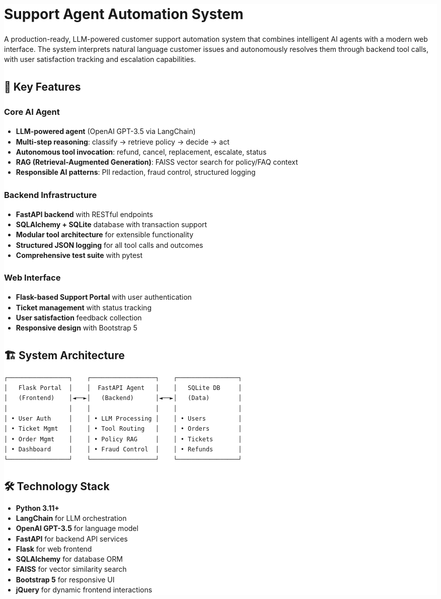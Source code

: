# Support Agent Automation System

A production-ready, LLM-powered customer support automation system that combines intelligent AI agents with a modern web interface. The system interprets natural language customer issues and autonomously resolves them through backend tool calls, with user satisfaction tracking and escalation capabilities.

## 🚀 Key Features

### Core AI Agent
- **LLM-powered agent** (OpenAI GPT-3.5 via LangChain)
- **Multi-step reasoning**: classify → retrieve policy → decide → act
- **Autonomous tool invocation**: refund, cancel, replacement, escalate, status
- **RAG (Retrieval-Augmented Generation)**: FAISS vector search for policy/FAQ context
- **Responsible AI patterns**: PII redaction, fraud control, structured logging

### Backend Infrastructure
- **FastAPI backend** with RESTful endpoints
- **SQLAlchemy + SQLite** database with transaction support
- **Modular tool architecture** for extensible functionality
- **Structured JSON logging** for all tool calls and outcomes
- **Comprehensive test suite** with pytest

### Web Interface
- **Flask-based Support Portal** with user authentication
- **Ticket management** with status tracking
- **User satisfaction** feedback collection
- **Responsive design** with Bootstrap 5

## 🏗️ System Architecture

```
┌─────────────────┐    ┌──────────────────┐    ┌─────────────────┐
│   Flask Portal  │    │  FastAPI Agent   │    │   SQLite DB     │
│   (Frontend)    │◄──►│   (Backend)      │◄──►│   (Data)        │
│                 │    │                  │    │                 │
│ • User Auth     │    │ • LLM Processing │    │ • Users         │
│ • Ticket Mgmt   │    │ • Tool Routing   │    │ • Orders        │
│ • Order Mgmt    │    │ • Policy RAG     │    │ • Tickets       │
│ • Dashboard     │    │ • Fraud Control  │    │ • Refunds       │
└─────────────────┘    └──────────────────┘    └─────────────────┘
```

## 🛠️ Technology Stack

- **Python 3.11+**
- **LangChain** for LLM orchestration
- **OpenAI GPT-3.5** for language model
- **FastAPI** for backend API services
- **Flask** for web frontend
- **SQLAlchemy** for database ORM
- **FAISS** for vector similarity search
- **Bootstrap 5** for responsive UI
- **jQuery** for dynamic frontend interactions
